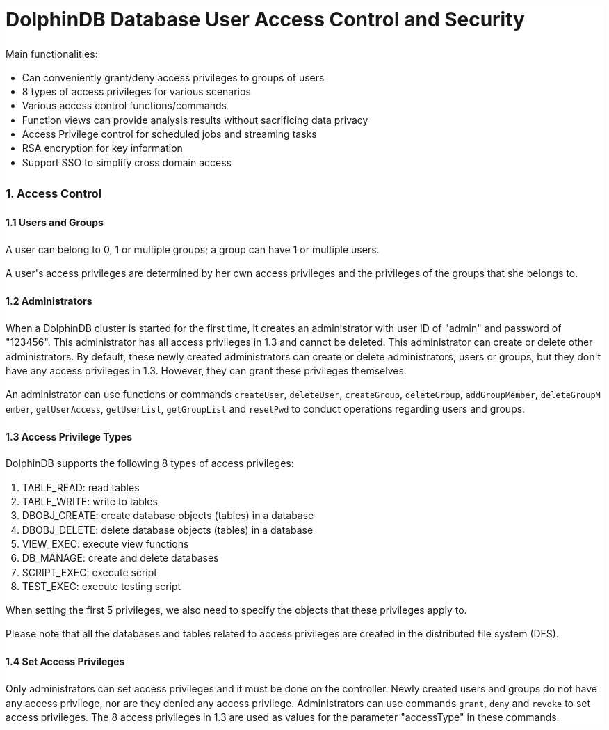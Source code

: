 # DolphinDB Database User Access Control and Security

Main functionalities:  
* Can conveniently grant/deny access privileges to groups of users
* 8 types of access privileges for various scenarios
* Various access control functions/commands
* Function views can provide analysis results without sacrificing data privacy
* Access Privilege control for scheduled jobs and streaming tasks
* RSA encryption for key information
* Support SSO to simplify cross domain access

### 1. Access Control

#### 1.1 Users and Groups

A user can belong to 0, 1 or multiple groups; a group can have 1 or multiple users.

A user's access privileges are determined by her own access privileges and the privileges of the groups that she belongs to.

#### 1.2 Administrators

When a DolphinDB cluster is started for the first time, it creates an administrator with user ID of "admin" and password of "123456". This administrator has all access privileges in 1.3 and cannot be deleted. This administrator can create or delete other administrators. By default, these newly created administrators can create or delete administrators, users or groups, but they don't have any access privileges in 1.3. However, they can grant these privileges themselves. 

An administrator can use functions or commands `createUser`, `deleteUser`, `createGroup`, `deleteGroup`, `addGroupMember`, `deleteGroupMember`, `getUserAccess`, `getUserList`, `getGroupList` and `resetPwd` to conduct operations regarding users and groups. 

#### 1.3 Access Privilege Types

DolphinDB supports the following 8 types of access privileges: 

1. TABLE_READ: read tables
2. TABLE_WRITE: write to tables
3. DBOBJ_CREATE: create database objects (tables) in a database
4. DBOBJ_DELETE: delete database objects (tables) in a database
5. VIEW_EXEC: execute view functions
6. DB_MANAGE: create and delete databases 
7. SCRIPT_EXEC: execute script 
8. TEST_EXEC: execute testing script

When setting the first 5 privileges, we also need to specify the objects that these privileges apply to. 

Please note that all the databases and tables related to access privileges are created in the distributed file system (DFS). 

#### 1.4 Set Access Privileges

Only administrators can set access privileges and it must be done on the controller. Newly created users and groups do not have any access privilege, nor are they denied any access privilege. Administrators can use commands `grant`, `deny` and `revoke` to set access privileges. The 8 access privileges in 1.3 are used as values for the parameter "accessType" in these commands. 

